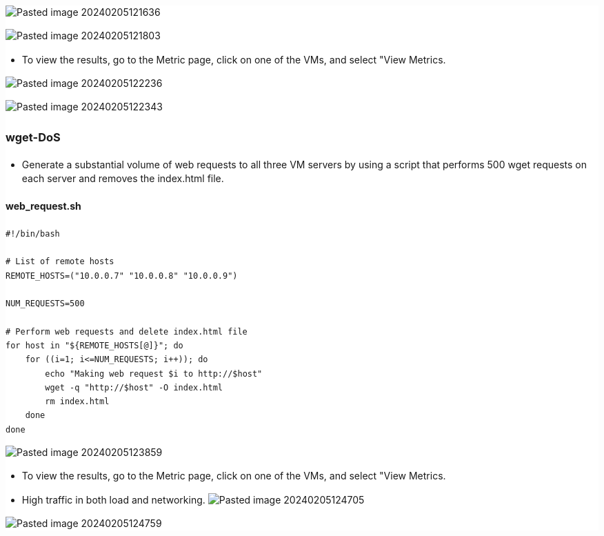 ![Pasted image 20240205121636](https://github.com/cyberAngel9/ELK-Stack-Project/assets/82012925/596009e4-a0dc-4e8b-94b2-3769b1222350)

![Pasted image 20240205121803](https://github.com/cyberAngel9/ELK-Stack-Project/assets/82012925/5098e050-157b-4e22-8fff-878006b242f6)




- To view the results, go to the Metric page, click on one of the VMs, and select "View Metrics.

![Pasted image 20240205122236](https://github.com/cyberAngel9/ELK-Stack-Project/assets/82012925/5005af4f-018f-4829-b3ce-a310b9776702)

![Pasted image 20240205122343](https://github.com/cyberAngel9/ELK-Stack-Project/assets/82012925/8ccf3d01-39ae-46c0-b1d0-a36daa87f099)




### wget-DoS

- Generate a substantial volume of web requests to all three VM servers by using a script that performs 500 wget requests on each server and removes the index.html file.

#### web_request.sh
```
#!/bin/bash

# List of remote hosts
REMOTE_HOSTS=("10.0.0.7" "10.0.0.8" "10.0.0.9")

NUM_REQUESTS=500

# Perform web requests and delete index.html file
for host in "${REMOTE_HOSTS[@]}"; do
    for ((i=1; i<=NUM_REQUESTS; i++)); do
        echo "Making web request $i to http://$host"
        wget -q "http://$host" -O index.html
        rm index.html
    done
done
```

![Pasted image 20240205123859](https://github.com/cyberAngel9/ELK-Stack-Project/assets/82012925/2d67eee4-ff7e-4930-bff7-267e43a69ace)

- To view the results, go to the Metric page, click on one of the VMs, and select "View Metrics.

- High traffic in both load and networking.
![Pasted image 20240205124705](https://github.com/cyberAngel9/ELK-Stack-Project/assets/82012925/b590db0d-54dc-4500-949c-464cbebaa89e)

![Pasted image 20240205124759](https://github.com/cyberAngel9/ELK-Stack-Project/assets/82012925/81983251-b722-4ebd-a203-eacb77850f71)


